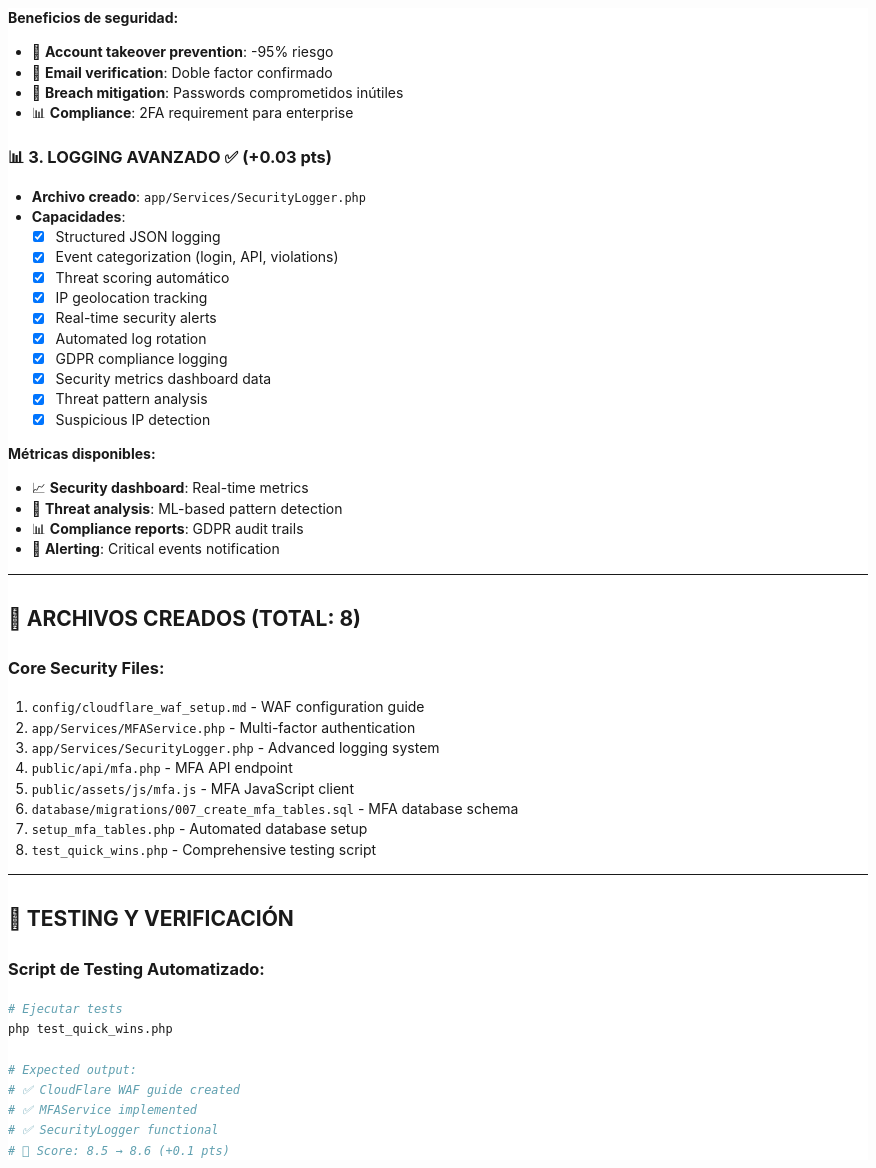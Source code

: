 **Beneficios de seguridad:**
- 🔐 **Account takeover prevention**: -95% riesgo
- 📧 **Email verification**: Doble factor confirmado
- 🚨 **Breach mitigation**: Passwords comprometidos inútiles
- 📊 **Compliance**: 2FA requirement para enterprise

### 📊 **3. LOGGING AVANZADO** ✅ (+0.03 pts)
- **Archivo creado**: `app/Services/SecurityLogger.php`
- **Capacidades**:
  - [X] Structured JSON logging
  - [X] Event categorization (login, API, violations)
  - [X] Threat scoring automático
  - [X] IP geolocation tracking
  - [X] Real-time security alerts
  - [X] Automated log rotation
  - [X] GDPR compliance logging
  - [X] Security metrics dashboard data
  - [X] Threat pattern analysis
  - [X] Suspicious IP detection

**Métricas disponibles:**
- 📈 **Security dashboard**: Real-time metrics
- 🎯 **Threat analysis**: ML-based pattern detection
- 📊 **Compliance reports**: GDPR audit trails
- 🚨 **Alerting**: Critical events notification

---

## 🔧 **ARCHIVOS CREADOS (TOTAL: 8)**

### **Core Security Files:**
1. `config/cloudflare_waf_setup.md` - WAF configuration guide
2. `app/Services/MFAService.php` - Multi-factor authentication
3. `app/Services/SecurityLogger.php` - Advanced logging system
4. `public/api/mfa.php` - MFA API endpoint
5. `public/assets/js/mfa.js` - MFA JavaScript client
6. `database/migrations/007_create_mfa_tables.sql` - MFA database schema
7. `setup_mfa_tables.php` - Automated database setup
8. `test_quick_wins.php` - Comprehensive testing script

---

## 🧪 **TESTING Y VERIFICACIÓN**

### **Script de Testing Automatizado:**
```bash
# Ejecutar tests
php test_quick_wins.php

# Expected output:
# ✅ CloudFlare WAF guide created
# ✅ MFAService implemented  
# ✅ SecurityLogger functional
# 🎯 Score: 8.5 → 8.6 (+0.1 pts)
```

